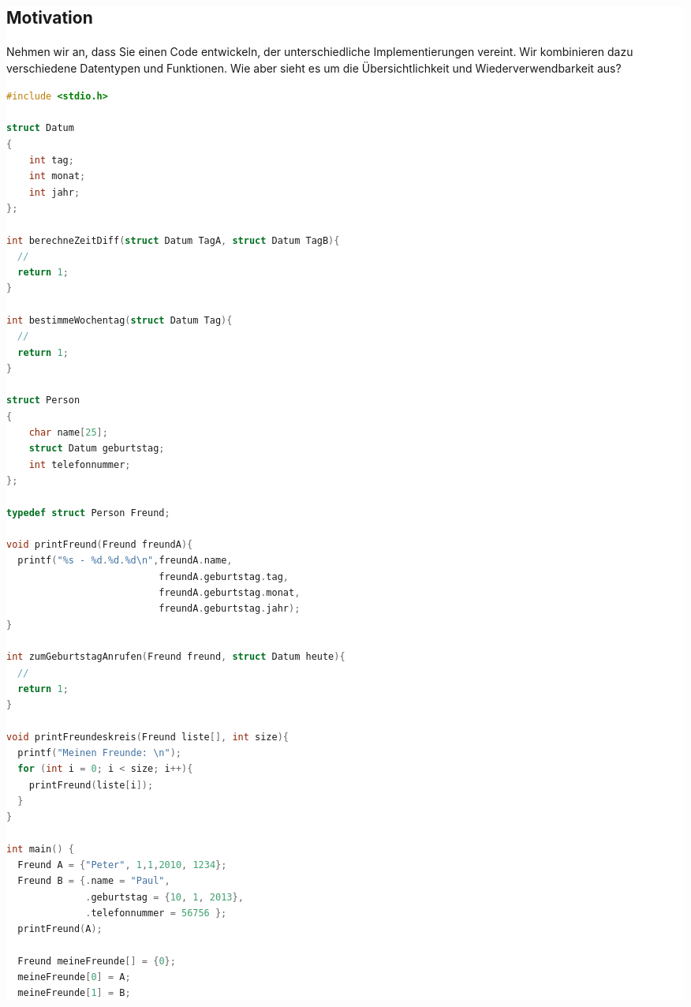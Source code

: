 ## Motivation

Nehmen wir an, dass Sie einen Code entwickeln, der unterschiedliche Implementierungen vereint. Wir kombinieren dazu verschiedene Datentypen und Funktionen. Wie aber sieht es um die Übersichtlichkeit und Wiederverwendbarkeit aus?

```cpp                 ZusammengesetzteDatenstrukturen.c
#include <stdio.h>

struct Datum
{
    int tag;
    int monat;
    int jahr;
};

int berechneZeitDiff(struct Datum TagA, struct Datum TagB){
  //
  return 1;
}

int bestimmeWochentag(struct Datum Tag){
  //
  return 1;
}

struct Person
{
    char name[25];
    struct Datum geburtstag;
    int telefonnummer;
};

typedef struct Person Freund;

void printFreund(Freund freundA){
  printf("%s - %d.%d.%d\n",freundA.name,
                           freundA.geburtstag.tag,
                           freundA.geburtstag.monat,
                           freundA.geburtstag.jahr);
}

int zumGeburtstagAnrufen(Freund freund, struct Datum heute){
  //
  return 1;
}

void printFreundeskreis(Freund liste[], int size){
  printf("Meinen Freunde: \n");
  for (int i = 0; i < size; i++){
    printFreund(liste[i]);
  }
}

int main() {
  Freund A = {"Peter", 1,1,2010, 1234};
  Freund B = {.name = "Paul",
              .geburtstag = {10, 1, 2013},
              .telefonnummer = 56756 };
  printFreund(A);

  Freund meineFreunde[] = {0};
  meineFreunde[0] = A;
  meineFreunde[1] = B;
```